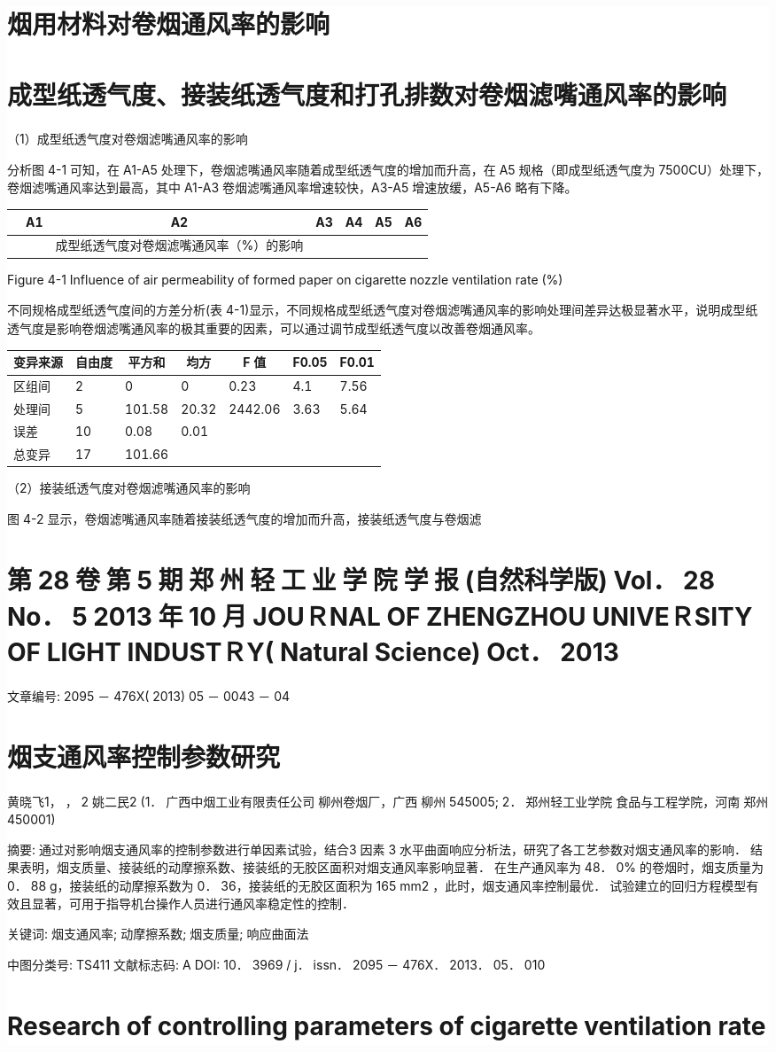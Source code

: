 # 烟用材料对卷烟通风率的影响

# 成型纸透气度、接装纸透气度和打孔排数对卷烟滤嘴通风率的影响

（1）成型纸透气度对卷烟滤嘴通风率的影响

分析图 4-1 可知，在 A1-A5 处理下，卷烟滤嘴通风率随着成型纸透气度的增加而升高，在 A5 规格（即成型纸透气度为 7500CU）处理下，卷烟滤嘴通风率达到最高，其中 A1-A3 卷烟滤嘴通风率增速较快，A3-A5 增速放缓，A5-A6 略有下降。

| |A1|A2|A3|A4|A5|A6|
|---|---|---|---|---|---|---|
| | |成型纸透气度对卷烟滤嘴通风率（%）的影响| | | | |

Figure 4-1 Influence of air permeability of formed paper on cigarette nozzle ventilation rate (%)

不同规格成型纸透气度间的方差分析(表 4-1)显示，不同规格成型纸透气度对卷烟滤嘴通风率的影响处理间差异达极显著水平，说明成型纸透气度是影响卷烟滤嘴通风率的极其重要的因素，可以通过调节成型纸透气度以改善卷烟通风率。

|变异来源|自由度|平方和|均方|F 值|F0.05|F0.01|
|---|---|---|---|---|---|---|
|区组间|2|0|0|0.23|4.1|7.56|
|处理间|5|101.58|20.32|2442.06|3.63|5.64|
|误差|10|0.08|0.01| | | |
|总变异|17|101.66| | | | |

（2）接装纸透气度对卷烟滤嘴通风率的影响

图 4-2 显示，卷烟滤嘴通风率随着接装纸透气度的增加而升高，接装纸透气度与卷烟滤

# 第 28 卷   第 5 期 郑 州 轻 工 业 学 院 学 报 (自然科学版) Vol． 28 No． 5 2013 年 10 月 JOUＲNAL OF ZHENGZHOU UNIVEＲSITY OF LIGHT INDUSTＲY( Natural Science) Oct． 2013

文章编号: 2095 － 476X( 2013) 05 － 0043 － 04

# 烟支通风率控制参数研究

黄晓飞1， ， 2 姚二民2 (1． 广西中烟工业有限责任公司 柳州卷烟厂，广西 柳州 545005; 2． 郑州轻工业学院 食品与工程学院，河南 郑州 450001)

摘要: 通过对影响烟支通风率的控制参数进行单因素试验，结合3 因素 3 水平曲面响应分析法，研究了各工艺参数对烟支通风率的影响． 结果表明，烟支质量、接装纸的动摩擦系数、接装纸的无胶区面积对烟支通风率影响显著． 在生产通风率为 48． 0% 的卷烟时，烟支质量为0． 88 g，接装纸的动摩擦系数为 0． 36，接装纸的无胶区面积为 165 mm2 ，此时，烟支通风率控制最优． 试验建立的回归方程模型有效且显著，可用于指导机台操作人员进行通风率稳定性的控制．

关键词: 烟支通风率; 动摩擦系数; 烟支质量; 响应曲面法

中图分类号: TS411 文献标志码: A DOI: 10． 3969 / j． issn． 2095 － 476X． 2013． 05． 010

# Research of controlling parameters of cigarette ventilation rate
